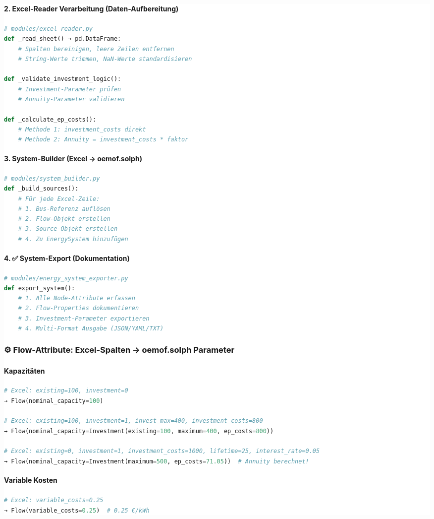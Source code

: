 #### **2. Excel-Reader Verarbeitung (Daten-Aufbereitung)**
```python
# modules/excel_reader.py
def _read_sheet() → pd.DataFrame:
    # Spalten bereinigen, leere Zeilen entfernen
    # String-Werte trimmen, NaN-Werte standardisieren

def _validate_investment_logic():
    # Investment-Parameter prüfen
    # Annuity-Parameter validieren
    
def _calculate_ep_costs():
    # Methode 1: investment_costs direkt
    # Methode 2: Annuity = investment_costs * faktor
```

#### **3. System-Builder (Excel → oemof.solph)**
```python
# modules/system_builder.py  
def _build_sources():
    # Für jede Excel-Zeile:
    # 1. Bus-Referenz auflösen
    # 2. Flow-Objekt erstellen
    # 3. Source-Objekt erstellen
    # 4. Zu EnergySystem hinzufügen
```

#### **4. ✅ System-Export (Dokumentation)**
```python
# modules/energy_system_exporter.py
def export_system():
    # 1. Alle Node-Attribute erfassen
    # 2. Flow-Properties dokumentieren
    # 3. Investment-Parameter exportieren
    # 4. Multi-Format Ausgabe (JSON/YAML/TXT)
```

### **⚙️ Flow-Attribute: Excel-Spalten → oemof.solph Parameter**

#### **Kapazitäten**
```python
# Excel: existing=100, investment=0
→ Flow(nominal_capacity=100)

# Excel: existing=100, investment=1, invest_max=400, investment_costs=800
→ Flow(nominal_capacity=Investment(existing=100, maximum=400, ep_costs=800))

# Excel: existing=0, investment=1, investment_costs=1000, lifetime=25, interest_rate=0.05
→ Flow(nominal_capacity=Investment(maximum=500, ep_costs=71.05))  # Annuity berechnet!
```

#### **Variable Kosten**
```python
# Excel: variable_costs=0.25
→ Flow(variable_costs=0.25)  # 0.25 €/kWh
```
